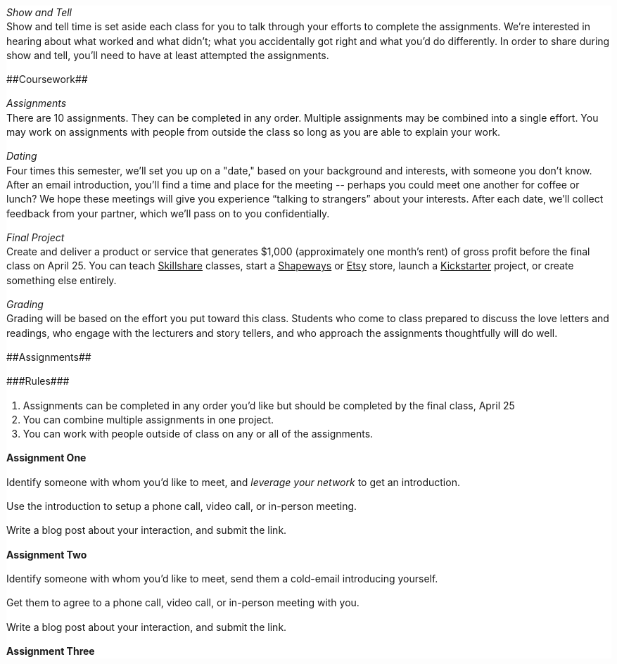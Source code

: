 *Show and Tell*  
Show and tell time is set aside each class for you to talk through your efforts to complete the assignments. We’re interested in hearing about what worked and what didn’t; what you accidentally got right and what you’d do differently. In order to share during show and tell, you’ll need to have at least attempted the assignments.

##Coursework##

*Assignments*  
There are 10 assignments.  They can be completed in any order.  Multiple assignments may be combined into a single effort.  You may work on assignments with people from outside the class so long as you are able to explain your work.

*Dating*  
Four times this semester, we’ll set you up on a "date," based on your background and interests, with someone you don’t know. After an email introduction, you’ll find a time and place for the meeting -- perhaps you could meet one another for coffee or lunch? We hope these meetings will give you experience “talking to strangers” about your interests. After each date, we’ll collect feedback from your partner, which we’ll pass on to you confidentially.

*Final Project*  
Create and deliver a product or service that generates $1,000 (approximately one month’s rent) of gross profit before the final class on April 25. You can teach [Skillshare](http://skillshare.com/) classes, start a [ Shapeways](http://shapeways.com/) or [Etsy](http://etsy.com/) store, launch a [Kickstarter](http://kickstarter.com/) project, or create something else entirely.  

*Grading*  
Grading will be based on the effort you put toward this class. Students who come to class prepared to discuss the love letters and readings, who engage with the lecturers and story tellers, and who approach the assignments thoughtfully will do well.

<a name="assignments"></a>
##Assignments##

###Rules###

1. Assignments can be completed in any order you’d like but should be completed by the final class, April 25
2. You can combine multiple assignments in one project.
3. You can work with people outside of class on any or all of the assignments.

**Assignment One**

Identify someone with whom you’d like to meet, and *leverage your network* to get an introduction.  

Use the introduction to setup a phone call, video call, or in-person meeting.

Write a blog post about your interaction, and submit the link.

**Assignment Two**

Identify someone with whom you’d like to meet, send them a cold-email introducing yourself.

Get them to agree to a phone call, video call, or in-person meeting with you.

Write a blog post about your interaction, and submit the link.

**Assignment Three**
